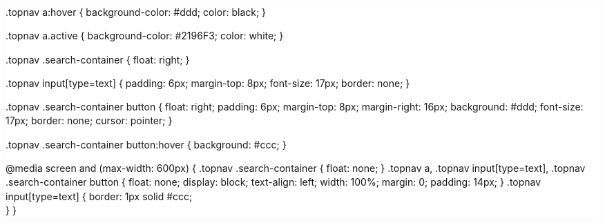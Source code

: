 .topnav a:hover {
  background-color: #ddd;
  color: black;
}

.topnav a.active {
  background-color: #2196F3;
  color: white;
}

.topnav .search-container {
  float: right;
}

.topnav input[type=text] {
  padding: 6px;
  margin-top: 8px;
  font-size: 17px;
  border: none;
}

.topnav .search-container button {
  float: right;
  padding: 6px;
  margin-top: 8px;
  margin-right: 16px;
  background: #ddd;
  font-size: 17px;
  border: none;
  cursor: pointer;
}

.topnav .search-container button:hover {
  background: #ccc;
}

@media screen and (max-width: 600px) {
  .topnav .search-container {
    float: none;
  }
  .topnav a, .topnav input[type=text], .topnav .search-container button {
    float: none;
    display: block;
    text-align: left;
    width: 100%;
    margin: 0;
    padding: 14px;
  }
  .topnav input[type=text] {
    border: 1px solid #ccc;  
  }
}
</style>
</head>
<body>
